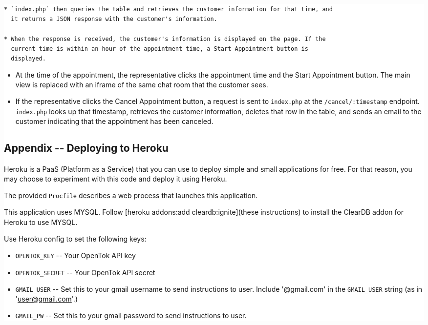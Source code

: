     * `index.php` then queries the table and retrieves the customer information for that time, and
      it returns a JSON response with the customer's information.

    * When the response is received, the customer's information is displayed on the page. If the
      current time is within an hour of the appointment time, a Start Appointment button is
      displayed.

* At the time of the appointment, the representative clicks the appointment time and the Start
  Appointment button. The main view is replaced with an iframe of the same chat room that the
  customer sees.

* If the representative clicks the Cancel Appointment button, a request is sent to `index.php` at
  the `/cancel/:timestamp` endpoint.  `index.php` looks up that timestamp, retrieves the customer
  information, deletes that row in the table, and sends an email to the customer indicating that the
  appointment has been canceled.

## Appendix -- Deploying to Heroku

Heroku is a PaaS (Platform as a Service) that you can use to deploy simple and small applications
for free. For that reason, you may choose to experiment with this code and deploy it using
Heroku.

The provided `Procfile` describes a web process that launches this application.

This application uses MYSQL. Follow [heroku addons:add cleardb:ignite](these instructions) to
install the ClearDB addon for Heroku to use MYSQL.

Use Heroku config to set the following keys:

*  `OPENTOK_KEY` -- Your OpenTok API key

*  `OPENTOK_SECRET` -- Your OpenTok API secret

*  `GMAIL_USER` -- Set this to your gmail username to send instructions to user. Include
   '@gmail.com' in the `GMAIL_USER` string (as in 'user@gmail.com'.)

*  `GMAIL_PW` -- Set this to your gmail password to send instructions to user.
